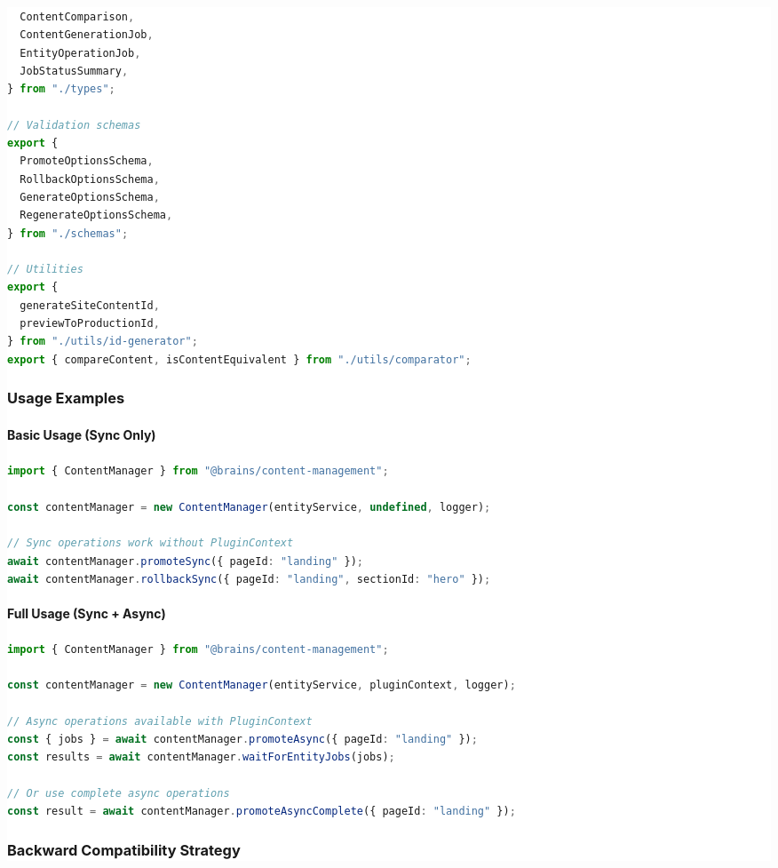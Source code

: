 ```typescript
  ContentComparison,
  ContentGenerationJob,
  EntityOperationJob,
  JobStatusSummary,
} from "./types";

// Validation schemas
export {
  PromoteOptionsSchema,
  RollbackOptionsSchema,
  GenerateOptionsSchema,
  RegenerateOptionsSchema,
} from "./schemas";

// Utilities
export {
  generateSiteContentId,
  previewToProductionId,
} from "./utils/id-generator";
export { compareContent, isContentEquivalent } from "./utils/comparator";
```

### Usage Examples

#### Basic Usage (Sync Only)

```typescript
import { ContentManager } from "@brains/content-management";

const contentManager = new ContentManager(entityService, undefined, logger);

// Sync operations work without PluginContext
await contentManager.promoteSync({ pageId: "landing" });
await contentManager.rollbackSync({ pageId: "landing", sectionId: "hero" });
```

#### Full Usage (Sync + Async)

```typescript
import { ContentManager } from "@brains/content-management";

const contentManager = new ContentManager(entityService, pluginContext, logger);

// Async operations available with PluginContext
const { jobs } = await contentManager.promoteAsync({ pageId: "landing" });
const results = await contentManager.waitForEntityJobs(jobs);

// Or use complete async operations
const result = await contentManager.promoteAsyncComplete({ pageId: "landing" });
```

### Backward Compatibility Strategy
